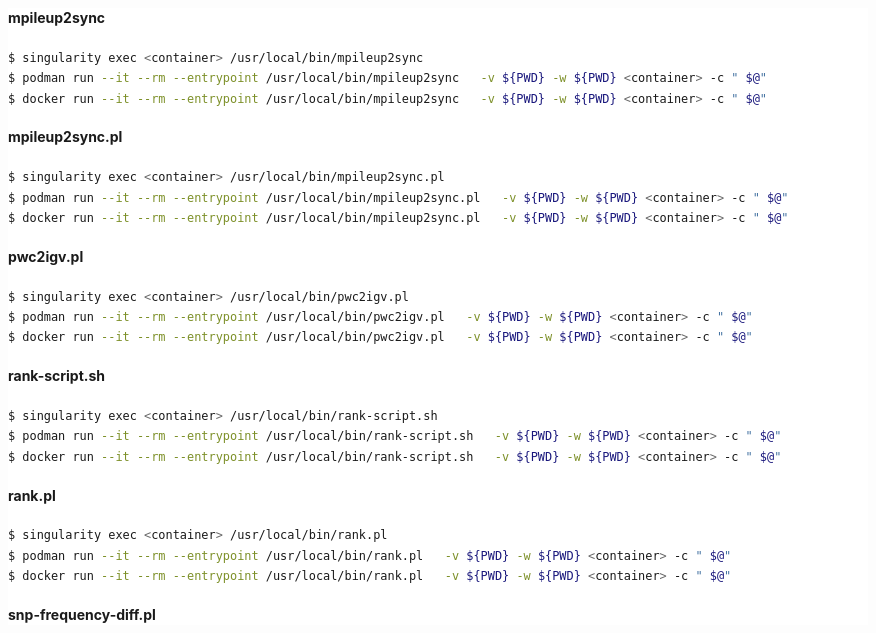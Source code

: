 
#### mpileup2sync

```bash
$ singularity exec <container> /usr/local/bin/mpileup2sync
$ podman run --it --rm --entrypoint /usr/local/bin/mpileup2sync   -v ${PWD} -w ${PWD} <container> -c " $@"
$ docker run --it --rm --entrypoint /usr/local/bin/mpileup2sync   -v ${PWD} -w ${PWD} <container> -c " $@"
```


#### mpileup2sync.pl

```bash
$ singularity exec <container> /usr/local/bin/mpileup2sync.pl
$ podman run --it --rm --entrypoint /usr/local/bin/mpileup2sync.pl   -v ${PWD} -w ${PWD} <container> -c " $@"
$ docker run --it --rm --entrypoint /usr/local/bin/mpileup2sync.pl   -v ${PWD} -w ${PWD} <container> -c " $@"
```


#### pwc2igv.pl

```bash
$ singularity exec <container> /usr/local/bin/pwc2igv.pl
$ podman run --it --rm --entrypoint /usr/local/bin/pwc2igv.pl   -v ${PWD} -w ${PWD} <container> -c " $@"
$ docker run --it --rm --entrypoint /usr/local/bin/pwc2igv.pl   -v ${PWD} -w ${PWD} <container> -c " $@"
```


#### rank-script.sh

```bash
$ singularity exec <container> /usr/local/bin/rank-script.sh
$ podman run --it --rm --entrypoint /usr/local/bin/rank-script.sh   -v ${PWD} -w ${PWD} <container> -c " $@"
$ docker run --it --rm --entrypoint /usr/local/bin/rank-script.sh   -v ${PWD} -w ${PWD} <container> -c " $@"
```


#### rank.pl

```bash
$ singularity exec <container> /usr/local/bin/rank.pl
$ podman run --it --rm --entrypoint /usr/local/bin/rank.pl   -v ${PWD} -w ${PWD} <container> -c " $@"
$ docker run --it --rm --entrypoint /usr/local/bin/rank.pl   -v ${PWD} -w ${PWD} <container> -c " $@"
```


#### snp-frequency-diff.pl
